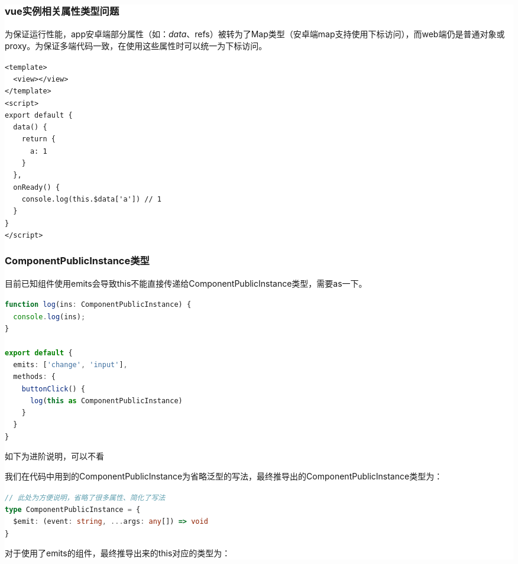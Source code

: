 ### vue实例相关属性类型问题

为保证运行性能，app安卓端部分属性（如：$data、$refs）被转为了Map类型（安卓端map支持使用下标访问），而web端仍是普通对象或proxy。为保证多端代码一致，在使用这些属性时可以统一为下标访问。

```vue
<template>
  <view></view>
</template>
<script>
export default {
  data() {
    return {
      a: 1
    }
  },
  onReady() {
    console.log(this.$data['a']) // 1
  }
}
</script>
```

### ComponentPublicInstance类型

目前已知组件使用emits会导致this不能直接传递给ComponentPublicInstance类型，需要as一下。

```ts
function log(ins: ComponentPublicInstance) {
  console.log(ins);
}

export default {
  emits: ['change', 'input'],
  methods: {
    buttonClick() {
      log(this as ComponentPublicInstance)
    }
  }
}
```

如下为进阶说明，可以不看

我们在代码中用到的ComponentPublicInstance为省略泛型的写法，最终推导出的ComponentPublicInstance类型为：

```ts
// 此处为方便说明，省略了很多属性、简化了写法
type ComponentPublicInstance = {
  $emit: (event: string, ...args: any[]) => void
}
```

对于使用了emits的组件，最终推导出来的this对应的类型为：
